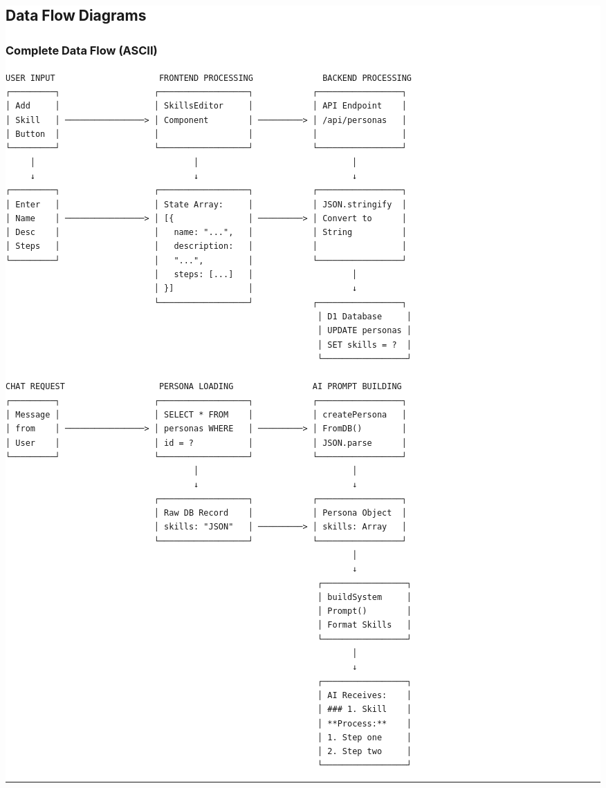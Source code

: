 
## Data Flow Diagrams

### Complete Data Flow (ASCII)

```
USER INPUT                     FRONTEND PROCESSING              BACKEND PROCESSING
┌─────────┐                   ┌──────────────────┐            ┌─────────────────┐
│ Add     │                   │ SkillsEditor     │            │ API Endpoint    │
│ Skill   │ ────────────────> │ Component        │ ─────────> │ /api/personas   │
│ Button  │                   │                  │            │                 │
└─────────┘                   └──────────────────┘            └─────────────────┘
     │                                │                               │
     ↓                                ↓                               ↓
┌─────────┐                   ┌──────────────────┐            ┌─────────────────┐
│ Enter   │                   │ State Array:     │            │ JSON.stringify  │
│ Name    │ ────────────────> │ [{               │ ─────────> │ Convert to      │
│ Desc    │                   │   name: "...",   │            │ String          │
│ Steps   │                   │   description:   │            │                 │
└─────────┘                   │   "...",         │            └─────────────────┘
                              │   steps: [...]   │                    │
                              │ }]               │                    ↓
                              └──────────────────┘            ┌─────────────────┐
                                                               │ D1 Database     │
                                                               │ UPDATE personas │
                                                               │ SET skills = ?  │
                                                               └─────────────────┘

CHAT REQUEST                   PERSONA LOADING                AI PROMPT BUILDING
┌─────────┐                   ┌──────────────────┐            ┌─────────────────┐
│ Message │                   │ SELECT * FROM    │            │ createPersona   │
│ from    │ ────────────────> │ personas WHERE   │ ─────────> │ FromDB()        │
│ User    │                   │ id = ?           │            │ JSON.parse      │
└─────────┘                   └──────────────────┘            └─────────────────┘
                                      │                               │
                                      ↓                               ↓
                              ┌──────────────────┐            ┌─────────────────┐
                              │ Raw DB Record    │            │ Persona Object  │
                              │ skills: "JSON"   │ ─────────> │ skills: Array   │
                              └──────────────────┘            └─────────────────┘
                                                                      │
                                                                      ↓
                                                               ┌─────────────────┐
                                                               │ buildSystem     │
                                                               │ Prompt()        │
                                                               │ Format Skills   │
                                                               └─────────────────┘
                                                                      │
                                                                      ↓
                                                               ┌─────────────────┐
                                                               │ AI Receives:    │
                                                               │ ### 1. Skill    │
                                                               │ **Process:**    │
                                                               │ 1. Step one     │
                                                               │ 2. Step two     │
                                                               └─────────────────┘
```

---